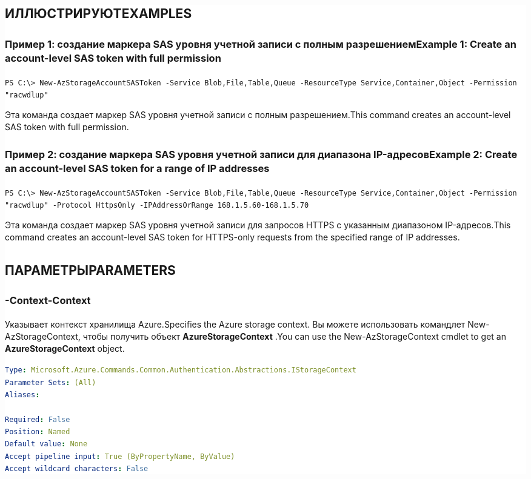 ## <span data-ttu-id="5a7a0-108">ИЛЛЮСТРИРУЮТ</span><span class="sxs-lookup"><span data-stu-id="5a7a0-108">EXAMPLES</span></span>

### <span data-ttu-id="5a7a0-109">Пример 1: создание маркера SAS уровня учетной записи с полным разрешением</span><span class="sxs-lookup"><span data-stu-id="5a7a0-109">Example 1: Create an account-level SAS token with full permission</span></span>
```
PS C:\> New-AzStorageAccountSASToken -Service Blob,File,Table,Queue -ResourceType Service,Container,Object -Permission "racwdlup"
```

<span data-ttu-id="5a7a0-110">Эта команда создает маркер SAS уровня учетной записи с полным разрешением.</span><span class="sxs-lookup"><span data-stu-id="5a7a0-110">This command creates an account-level SAS token with full permission.</span></span>

### <span data-ttu-id="5a7a0-111">Пример 2: создание маркера SAS уровня учетной записи для диапазона IP-адресов</span><span class="sxs-lookup"><span data-stu-id="5a7a0-111">Example 2: Create an account-level SAS token for a range of IP addresses</span></span>
```
PS C:\> New-AzStorageAccountSASToken -Service Blob,File,Table,Queue -ResourceType Service,Container,Object -Permission "racwdlup" -Protocol HttpsOnly -IPAddressOrRange 168.1.5.60-168.1.5.70
```

<span data-ttu-id="5a7a0-112">Эта команда создает маркер SAS уровня учетной записи для запросов HTTPS с указанным диапазоном IP-адресов.</span><span class="sxs-lookup"><span data-stu-id="5a7a0-112">This command creates an account-level SAS token for HTTPS-only requests from the specified range of IP addresses.</span></span>

## <span data-ttu-id="5a7a0-113">ПАРАМЕТРЫ</span><span class="sxs-lookup"><span data-stu-id="5a7a0-113">PARAMETERS</span></span>

### <span data-ttu-id="5a7a0-114">-Context</span><span class="sxs-lookup"><span data-stu-id="5a7a0-114">-Context</span></span>
<span data-ttu-id="5a7a0-115">Указывает контекст хранилища Azure.</span><span class="sxs-lookup"><span data-stu-id="5a7a0-115">Specifies the Azure storage context.</span></span>
<span data-ttu-id="5a7a0-116">Вы можете использовать командлет New-AzStorageContext, чтобы получить объект **AzureStorageContext** .</span><span class="sxs-lookup"><span data-stu-id="5a7a0-116">You can use the New-AzStorageContext cmdlet to get an **AzureStorageContext** object.</span></span>

```yaml
Type: Microsoft.Azure.Commands.Common.Authentication.Abstractions.IStorageContext
Parameter Sets: (All)
Aliases:

Required: False
Position: Named
Default value: None
Accept pipeline input: True (ByPropertyName, ByValue)
Accept wildcard characters: False
```
